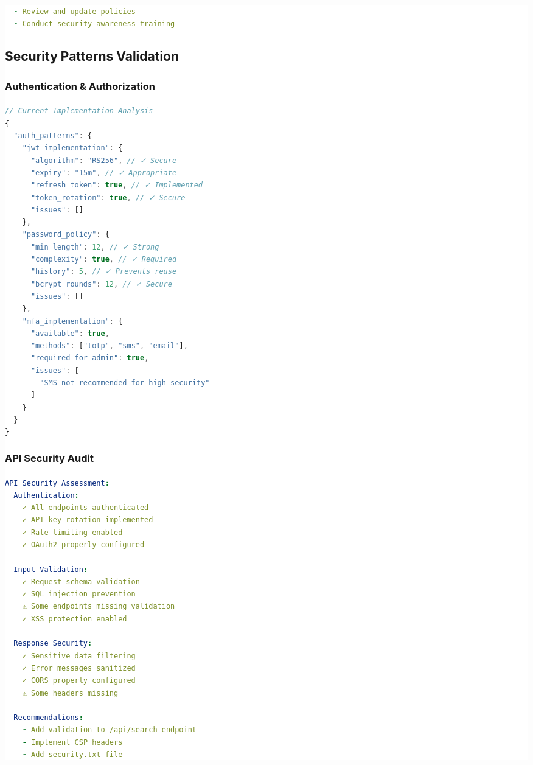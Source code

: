 ```yaml
  - Review and update policies
  - Conduct security awareness training
```

## Security Patterns Validation

### Authentication & Authorization
```javascript
// Current Implementation Analysis
{
  "auth_patterns": {
    "jwt_implementation": {
      "algorithm": "RS256", // ✓ Secure
      "expiry": "15m", // ✓ Appropriate
      "refresh_token": true, // ✓ Implemented
      "token_rotation": true, // ✓ Secure
      "issues": []
    },
    "password_policy": {
      "min_length": 12, // ✓ Strong
      "complexity": true, // ✓ Required
      "history": 5, // ✓ Prevents reuse
      "bcrypt_rounds": 12, // ✓ Secure
      "issues": []
    },
    "mfa_implementation": {
      "available": true,
      "methods": ["totp", "sms", "email"],
      "required_for_admin": true,
      "issues": [
        "SMS not recommended for high security"
      ]
    }
  }
}
```

### API Security Audit
```yaml
API Security Assessment:
  Authentication:
    ✓ All endpoints authenticated
    ✓ API key rotation implemented
    ✓ Rate limiting enabled
    ✓ OAuth2 properly configured
    
  Input Validation:
    ✓ Request schema validation
    ✓ SQL injection prevention
    ⚠️ Some endpoints missing validation
    ✓ XSS protection enabled
    
  Response Security:
    ✓ Sensitive data filtering
    ✓ Error messages sanitized
    ✓ CORS properly configured
    ⚠️ Some headers missing
    
  Recommendations:
    - Add validation to /api/search endpoint
    - Implement CSP headers
    - Add security.txt file
```